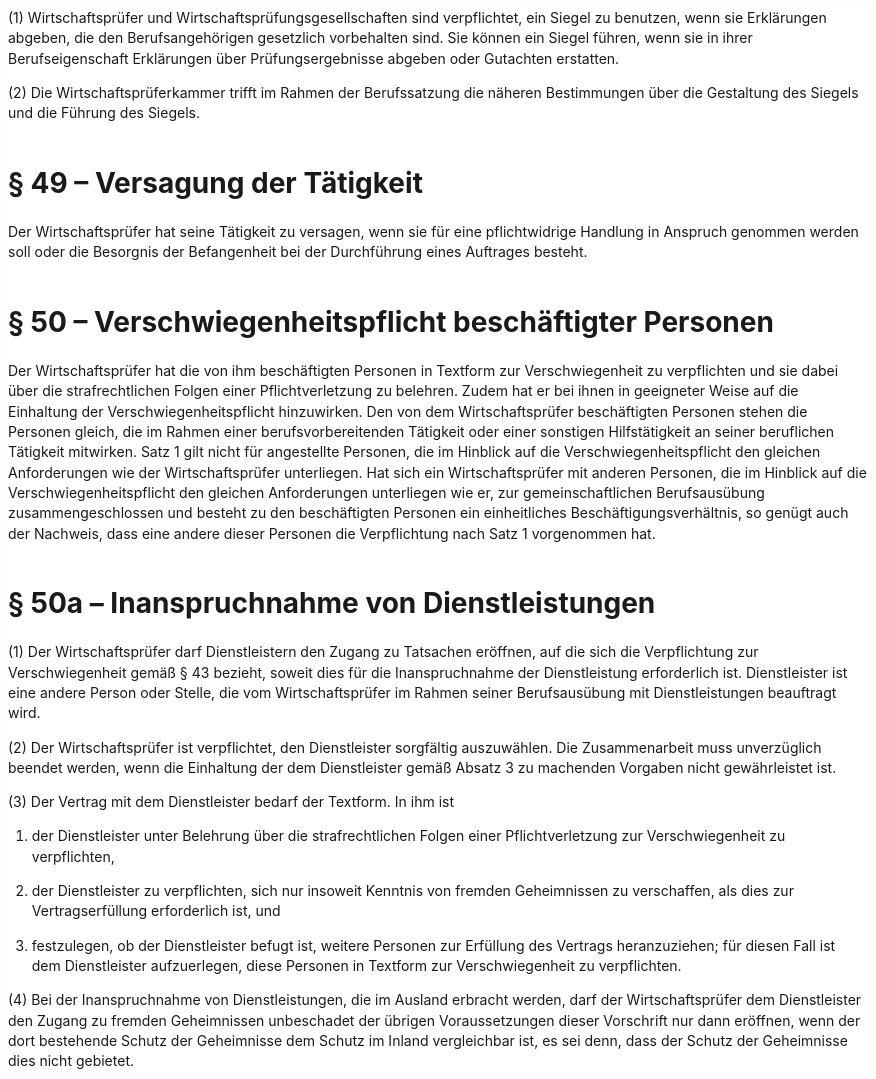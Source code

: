 (1) Wirtschaftsprüfer und Wirtschaftsprüfungsgesellschaften sind verpflichtet, ein Siegel zu benutzen, wenn sie Erklärungen abgeben, die den Berufsangehörigen gesetzlich vorbehalten sind. Sie können ein Siegel führen, wenn sie in ihrer Berufseigenschaft Erklärungen über Prüfungsergebnisse abgeben oder Gutachten erstatten.

(2) Die Wirtschaftsprüferkammer trifft im Rahmen der Berufssatzung die näheren Bestimmungen über die Gestaltung des Siegels und die Führung des Siegels.

# § 49 – Versagung der Tätigkeit

Der Wirtschaftsprüfer hat seine Tätigkeit zu versagen, wenn sie für eine pflichtwidrige Handlung in Anspruch genommen werden soll oder die Besorgnis der Befangenheit bei der Durchführung eines Auftrages besteht.

# § 50 – Verschwiegenheitspflicht beschäftigter Personen

Der Wirtschaftsprüfer hat die von ihm beschäftigten Personen in Textform zur Verschwiegenheit zu verpflichten und sie dabei über die strafrechtlichen Folgen einer Pflichtverletzung zu belehren. Zudem hat er bei ihnen in geeigneter Weise auf die Einhaltung der Verschwiegenheitspflicht hinzuwirken. Den von dem Wirtschaftsprüfer beschäftigten Personen stehen die Personen gleich, die im Rahmen einer berufsvorbereitenden Tätigkeit oder einer sonstigen Hilfstätigkeit an seiner beruflichen Tätigkeit mitwirken. Satz 1 gilt nicht für angestellte Personen, die im Hinblick auf die Verschwiegenheitspflicht den gleichen Anforderungen wie der Wirtschaftsprüfer unterliegen. Hat sich ein Wirtschaftsprüfer mit anderen Personen, die im Hinblick auf die Verschwiegenheitspflicht den gleichen Anforderungen unterliegen wie er, zur gemeinschaftlichen Berufsausübung zusammengeschlossen und besteht zu den beschäftigten Personen ein einheitliches Beschäftigungsverhältnis, so genügt auch der Nachweis, dass eine andere dieser Personen die Verpflichtung nach Satz 1 vorgenommen hat.

# § 50a – Inanspruchnahme von Dienstleistungen

(1) Der Wirtschaftsprüfer darf Dienstleistern den Zugang zu Tatsachen eröffnen, auf die sich die Verpflichtung zur Verschwiegenheit gemäß § 43 bezieht, soweit dies für die Inanspruchnahme der Dienstleistung erforderlich ist. Dienstleister ist eine andere Person oder Stelle, die vom Wirtschaftsprüfer im Rahmen seiner Berufsausübung mit Dienstleistungen beauftragt wird.

(2) Der Wirtschaftsprüfer ist verpflichtet, den Dienstleister sorgfältig auszuwählen. Die Zusammenarbeit muss unverzüglich beendet werden, wenn die Einhaltung der dem Dienstleister gemäß Absatz 3 zu machenden Vorgaben nicht gewährleistet ist.

(3) Der Vertrag mit dem Dienstleister bedarf der Textform. In ihm ist

1. der Dienstleister unter Belehrung über die strafrechtlichen Folgen einer Pflichtverletzung zur Verschwiegenheit zu verpflichten,

2. der Dienstleister zu verpflichten, sich nur insoweit Kenntnis von fremden Geheimnissen zu verschaffen, als dies zur Vertragserfüllung erforderlich ist, und

3. festzulegen, ob der Dienstleister befugt ist, weitere Personen zur Erfüllung des Vertrags heranzuziehen; für diesen Fall ist dem Dienstleister aufzuerlegen, diese Personen in Textform zur Verschwiegenheit zu verpflichten.

(4) Bei der Inanspruchnahme von Dienstleistungen, die im Ausland erbracht werden, darf der Wirtschaftsprüfer dem Dienstleister den Zugang zu fremden Geheimnissen unbeschadet der übrigen Voraussetzungen dieser Vorschrift nur dann eröffnen, wenn der dort bestehende Schutz der Geheimnisse dem Schutz im Inland vergleichbar ist, es sei denn, dass der Schutz der Geheimnisse dies nicht gebietet.
